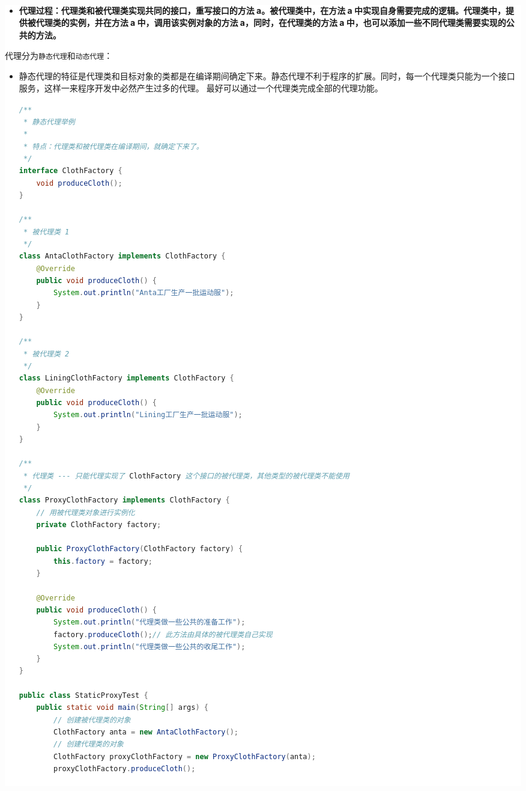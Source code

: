 - **代理过程：代理类和被代理类实现共同的接口，重写接口的方法 a。被代理类中，在方法 a 中实现自身需要完成的逻辑。代理类中，提供被代理类的实例，并在方法 a 中，调用该实例对象的方法 a，同时，在代理类的方法 a 中，也可以添加一些不同代理类需要实现的公共的方法。**

代理分为`静态代理`和`动态代理`：

- 静态代理的特征是代理类和目标对象的类都是在编译期间确定下来。静态代理不利于程序的扩展。同时，每一个代理类只能为一个接口服务，这样一来程序开发中必然产生过多的代理。 最好可以通过一个代理类完成全部的代理功能。

  ```java
  /**
   * 静态代理举例
   *
   * 特点：代理类和被代理类在编译期间，就确定下来了。
   */
  interface ClothFactory {
      void produceCloth();
  }
  
  /**
   * 被代理类 1
   */
  class AntaClothFactory implements ClothFactory {
      @Override
      public void produceCloth() {
          System.out.println("Anta工厂生产一批运动服");
      }
  }
  
  /**
   * 被代理类 2
   */
  class LiningClothFactory implements ClothFactory {
      @Override
      public void produceCloth() {
          System.out.println("Lining工厂生产一批运动服");
      }
  }
  
  /**
   * 代理类 --- 只能代理实现了 ClothFactory 这个接口的被代理类，其他类型的被代理类不能使用
   */
  class ProxyClothFactory implements ClothFactory {
      // 用被代理类对象进行实例化
      private ClothFactory factory;
  
      public ProxyClothFactory(ClothFactory factory) {
          this.factory = factory;
      }
  
      @Override
      public void produceCloth() {
          System.out.println("代理类做一些公共的准备工作");
          factory.produceCloth();// 此方法由具体的被代理类自己实现
          System.out.println("代理类做一些公共的收尾工作");
      }
  }
  
  public class StaticProxyTest {
      public static void main(String[] args) {
          // 创建被代理类的对象
          ClothFactory anta = new AntaClothFactory();
          // 创建代理类的对象
          ClothFactory proxyClothFactory = new ProxyClothFactory(anta);
          proxyClothFactory.produceCloth();
          
  ```